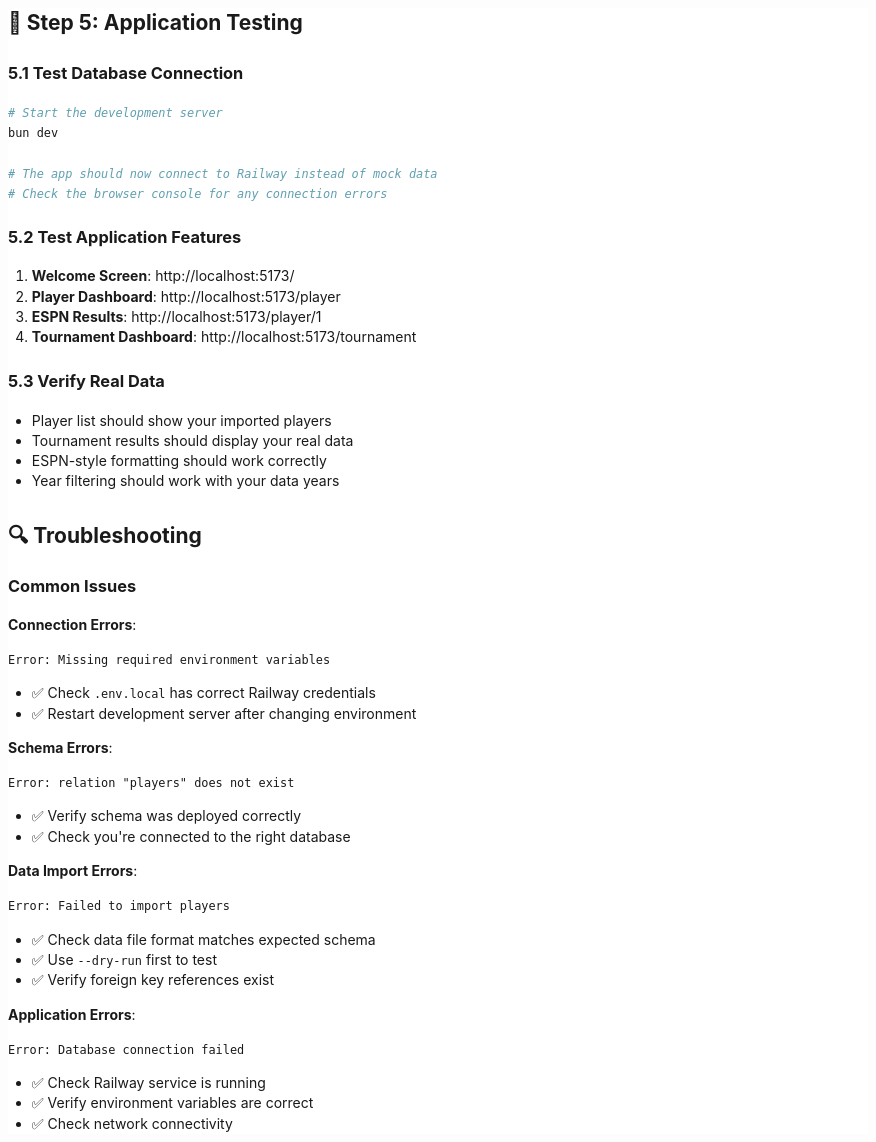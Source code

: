 ## 🧪 Step 5: Application Testing

### 5.1 Test Database Connection

```bash
# Start the development server
bun dev

# The app should now connect to Railway instead of mock data
# Check the browser console for any connection errors
```

### 5.2 Test Application Features

1. **Welcome Screen**: http://localhost:5173/
2. **Player Dashboard**: http://localhost:5173/player
3. **ESPN Results**: http://localhost:5173/player/1
4. **Tournament Dashboard**: http://localhost:5173/tournament

### 5.3 Verify Real Data

- Player list should show your imported players
- Tournament results should display your real data
- ESPN-style formatting should work correctly
- Year filtering should work with your data years

## 🔍 Troubleshooting

### Common Issues

**Connection Errors**:
```
Error: Missing required environment variables
```
- ✅ Check `.env.local` has correct Railway credentials
- ✅ Restart development server after changing environment

**Schema Errors**:
```
Error: relation "players" does not exist
```
- ✅ Verify schema was deployed correctly
- ✅ Check you're connected to the right database

**Data Import Errors**:
```
Error: Failed to import players
```
- ✅ Check data file format matches expected schema
- ✅ Use `--dry-run` first to test
- ✅ Verify foreign key references exist

**Application Errors**:
```
Error: Database connection failed
```
- ✅ Check Railway service is running
- ✅ Verify environment variables are correct
- ✅ Check network connectivity
